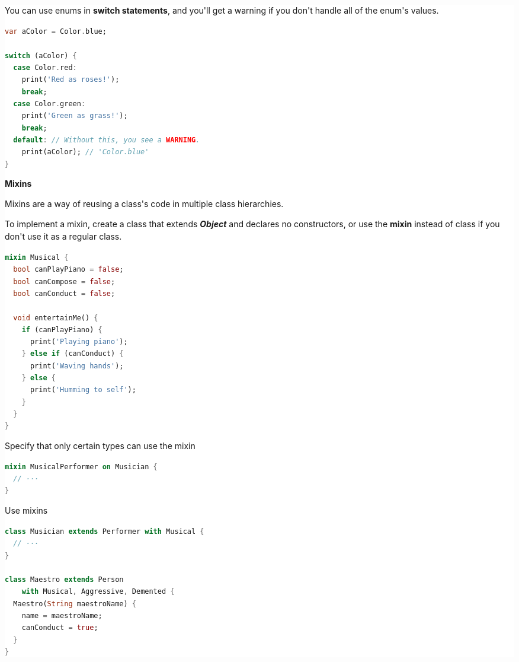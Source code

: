 You can use enums in **switch statements**, and you'll get a warning if you don't handle all of the enum's values.

```dart
var aColor = Color.blue;

switch (aColor) {
  case Color.red:
    print('Red as roses!');
    break;
  case Color.green:
    print('Green as grass!');
    break;
  default: // Without this, you see a WARNING.
    print(aColor); // 'Color.blue'
}
```

**Mixins**

Mixins are a way of reusing a class's code in multiple class hierarchies.

To implement a mixin, create a class that extends ***Object*** and declares no constructors, or use the **mixin** instead of class if you don't use it as a regular class.

```dart
mixin Musical {
  bool canPlayPiano = false;
  bool canCompose = false;
  bool canConduct = false;

  void entertainMe() {
    if (canPlayPiano) {
      print('Playing piano');
    } else if (canConduct) {
      print('Waving hands');
    } else {
      print('Humming to self');
    }
  }
}
```

Specify that only certain types can use the mixin

```dart
mixin MusicalPerformer on Musician {
  // ···
}
```

Use mixins

```dart
class Musician extends Performer with Musical {
  // ···
}

class Maestro extends Person
    with Musical, Aggressive, Demented {
  Maestro(String maestroName) {
    name = maestroName;
    canConduct = true;
  }
}
```
